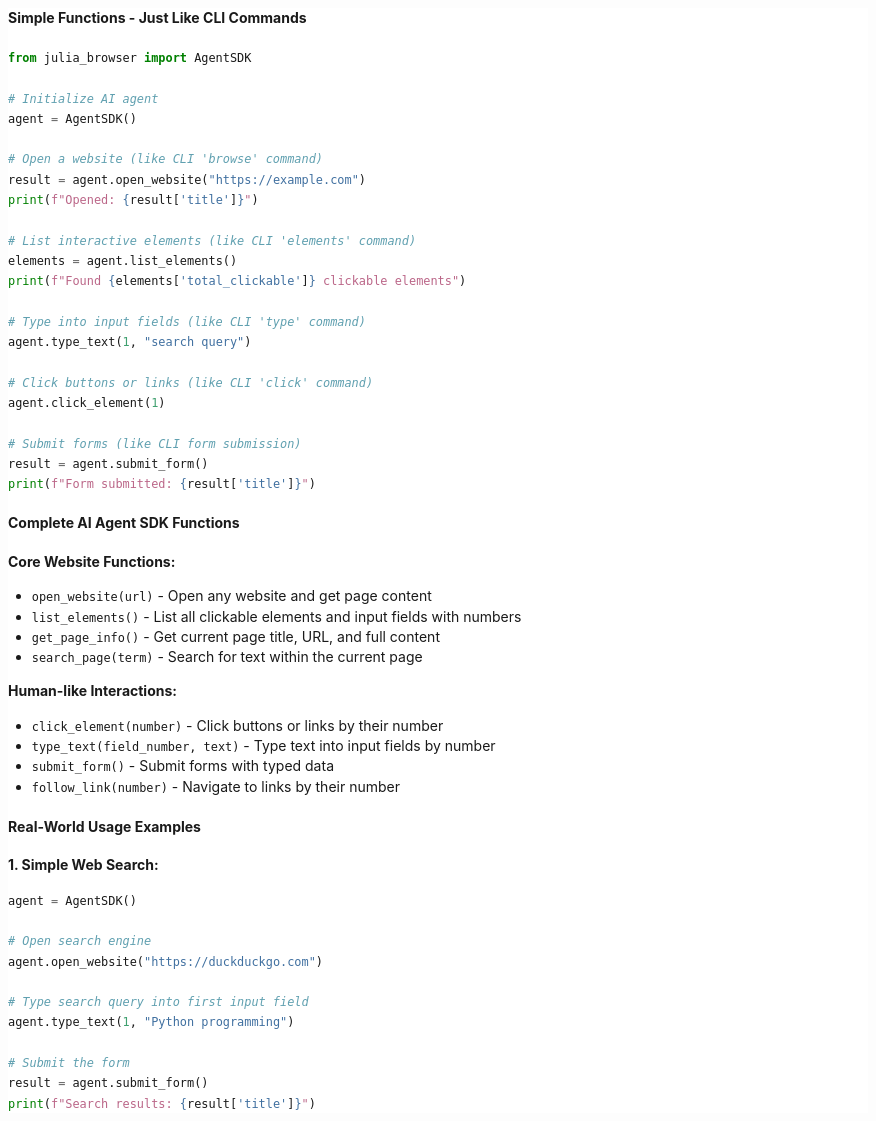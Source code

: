 #### Simple Functions - Just Like CLI Commands

```python
from julia_browser import AgentSDK

# Initialize AI agent
agent = AgentSDK()

# Open a website (like CLI 'browse' command)
result = agent.open_website("https://example.com")
print(f"Opened: {result['title']}")

# List interactive elements (like CLI 'elements' command)
elements = agent.list_elements()
print(f"Found {elements['total_clickable']} clickable elements")

# Type into input fields (like CLI 'type' command)
agent.type_text(1, "search query")

# Click buttons or links (like CLI 'click' command)
agent.click_element(1)

# Submit forms (like CLI form submission)
result = agent.submit_form()
print(f"Form submitted: {result['title']}")
```

#### Complete AI Agent SDK Functions

**Core Website Functions:**
- `open_website(url)` - Open any website and get page content
- `list_elements()` - List all clickable elements and input fields with numbers
- `get_page_info()` - Get current page title, URL, and full content
- `search_page(term)` - Search for text within the current page

**Human-like Interactions:**
- `click_element(number)` - Click buttons or links by their number
- `type_text(field_number, text)` - Type text into input fields by number
- `submit_form()` - Submit forms with typed data
- `follow_link(number)` - Navigate to links by their number

#### Real-World Usage Examples

**1. Simple Web Search:**
```python
agent = AgentSDK()

# Open search engine
agent.open_website("https://duckduckgo.com")

# Type search query into first input field
agent.type_text(1, "Python programming")

# Submit the form
result = agent.submit_form()
print(f"Search results: {result['title']}")
```
